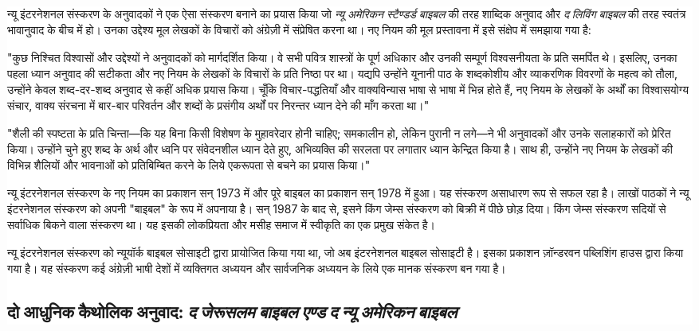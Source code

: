 न्यू इंटरनेशनल संस्करण के अनुवादकों ने एक ऐसा संस्करण बनाने का प्रयास किया जो *न्यू अमेरिकन स्टैण्डर्ड बाइबल* की तरह शाब्दिक अनुवाद और *द लिविंग बाइबल* की तरह स्वतंत्र भावानुवाद के बीच में हो। उनका उद्देश्य मूल लेखकों के विचारों को अंग्रेज़ी में संप्रेषित करना था। नए नियम की मूल प्रस्तावना में इसे संक्षेप में समझाया गया है:

"कुछ निश्चित विश्वासों और उद्देश्यों ने अनुवादकों को मार्गदर्शित किया। वे सभी पवित्र शास्त्रों के पूर्ण अधिकार और उनकी सम्पूर्ण विश्वसनीयता के प्रति समर्पित थे। इसलिए, उनका पहला ध्यान अनुवाद की सटीकता और नए नियम के लेखकों के विचारों के प्रति निष्ठा पर था। यद्यपि उन्होंने यूनानी पाठ के शब्दकोशीय और व्याकरणिक विवरणों के महत्व को तौला, उन्होंने केवल शब्द\-दर\-शब्द अनुवाद से कहीं अधिक प्रयास किया। चूँकि विचार\-पद्धतियाँ और वाक्यविन्यास भाषा से भाषा में भिन्न होते हैं, नए नियम के लेखकों के अर्थों का विश्वासयोग्य संचार, वाक्य संरचना में बार\-बार परिवर्तन और शब्दों के प्रसंगीय अर्थों पर निरन्तर ध्यान देने की माँग करता था।"

"शैली की स्पष्टता के प्रति चिन्ता—कि यह बिना किसी विशेषण के मुहावरेदार होनी चाहिए; समकालीन हो, लेकिन पुरानी न लगे—ने भी अनुवादकों और उनके सलाहकारों को प्रेरित किया। उन्होंने चुने हुए शब्द के अर्थ और ध्वनि पर संवेदनशील ध्यान देते हुए, अभिव्यक्ति की सरलता पर लगातार ध्यान केन्द्रित किया है। साथ ही, उन्होंने नए नियम के लेखकों की विभिन्न शैलियों और भावनाओं को प्रतिबिम्बित करने के लिये एकरूपता से बचने का प्रयास किया।"

न्यू इंटरनेशनल संस्करण के नए नियम का प्रकाशन सन् 1973 में और पूरे बाइबल का प्रकाशन सन् 1978 में हुआ। यह संस्करण असाधारण रूप से सफल रहा है। लाखों पाठकों ने न्यू इंटरनेशनल संस्करण को अपनी "बाइबल" के रूप में अपनाया है। सन् 1987 के बाद से, इसने किंग जेम्स संस्करण को बिक्री में पीछे छोड़ दिया। किंग जेम्स संस्करण सदियों से सर्वाधिक बिकने वाला संस्करण था। यह इसकी लोकप्रियता और मसीह समाज में स्वीकृति का एक प्रमुख संकेत है।

न्यू इंटरनेशनल संस्करण को न्यूयॉर्क बाइबल सोसाइटी द्वारा प्रायोजित किया गया था, जो अब इंटरनेशनल बाइबल सोसाइटी है। इसका प्रकाशन ज़ॉन्डरवन पब्लिशिंग हाउस द्वारा किया गया है। यह संस्करण कई अंग्रेज़ी भाषी देशों में व्यक्तिगत अध्ययन और सार्वजनिक अध्ययन के लिये एक मानक संस्करण बन गया है।

दो आधुनिक कैथोलिक अनुवाद: *द जेरूसलम बाइबल एण्ड द न्यू अमेरिकन बाइबल*
---------------------------------------------------------------------

